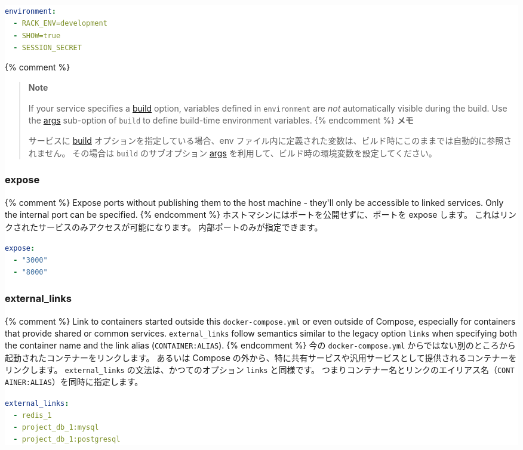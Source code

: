 ```yaml
environment:
  - RACK_ENV=development
  - SHOW=true
  - SESSION_SECRET
```

{% comment %}
> **Note**
>
> If your service specifies a [build](#build) option, variables defined in
> `environment` are _not_ automatically visible during the build. Use the
> [args](#args) sub-option of `build` to define build-time environment
> variables.
{% endcomment %}
> **メモ**
>
> サービスに [build](#build) オプションを指定している場合、env ファイル内に定義された変数は、ビルド時にこのままでは自動的に参照されません。
> その場合は `build` のサブオプション [args](#args) を利用して、ビルド時の環境変数を設定してください。

### expose

{% comment %}
Expose ports without publishing them to the host machine - they'll only be
accessible to linked services. Only the internal port can be specified.
{% endcomment %}
ホストマシンにはポートを公開せずに、ポートを expose します。
これはリンクされたサービスのみアクセスが可能になります。
内部ポートのみが指定できます。

```yaml
expose:
  - "3000"
  - "8000"
```

### external_links

{% comment %}
Link to containers started outside this `docker-compose.yml` or even outside of
Compose, especially for containers that provide shared or common services.
`external_links` follow semantics similar to the legacy option `links` when
specifying both the container name and the link alias (`CONTAINER:ALIAS`).
{% endcomment %}
今の `docker-compose.yml` からではない別のところから起動されたコンテナーをリンクします。
あるいは Compose の外から、特に共有サービスや汎用サービスとして提供されるコンテナーをリンクします。
`external_links` の文法は、かつてのオプション `links` と同様です。
つまりコンテナー名とリンクのエイリアス名（`CONTAINER:ALIAS`）を同時に指定します。

```yaml
external_links:
  - redis_1
  - project_db_1:mysql
  - project_db_1:postgresql
```
